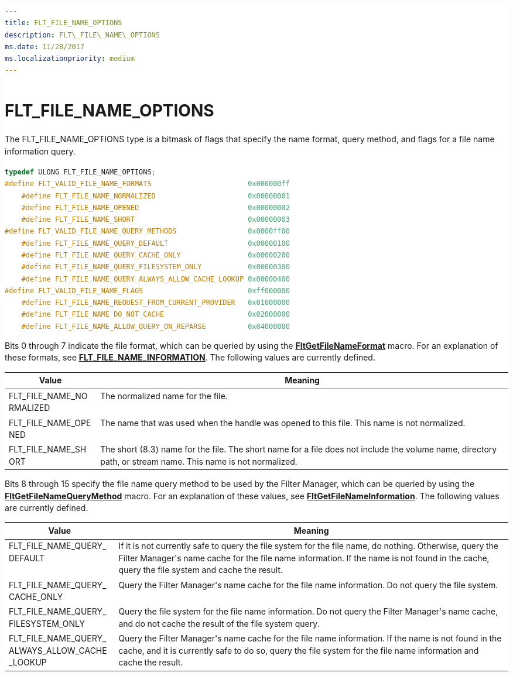 ```yaml
---
title: FLT_FILE_NAME_OPTIONS
description: FLT\_FILE\_NAME\_OPTIONS
ms.date: 11/28/2017
ms.localizationpriority: medium
---
```


# FLT\_FILE\_NAME\_OPTIONS

The FLT_FILE_NAME_OPTIONS type is a bitmask of flags that specify the name format, query method, and flags for a file name information query.

```cpp
typedef ULONG FLT_FILE_NAME_OPTIONS;
#define FLT_VALID_FILE_NAME_FORMATS                       0x000000ff
    #define FLT_FILE_NAME_NORMALIZED                      0x00000001
    #define FLT_FILE_NAME_OPENED                          0x00000002
    #define FLT_FILE_NAME_SHORT                           0x00000003
#define FLT_VALID_FILE_NAME_QUERY_METHODS                 0x0000ff00
    #define FLT_FILE_NAME_QUERY_DEFAULT                   0x00000100
    #define FLT_FILE_NAME_QUERY_CACHE_ONLY                0x00000200
    #define FLT_FILE_NAME_QUERY_FILESYSTEM_ONLY           0x00000300
    #define FLT_FILE_NAME_QUERY_ALWAYS_ALLOW_CACHE_LOOKUP 0x00000400
#define FLT_VALID_FILE_NAME_FLAGS                         0xff000000
    #define FLT_FILE_NAME_REQUEST_FROM_CURRENT_PROVIDER   0x01000000
    #define FLT_FILE_NAME_DO_NOT_CACHE                    0x02000000
    #define FLT_FILE_NAME_ALLOW_QUERY_ON_REPARSE          0x04000000
```

Bits 0 through 7 indicate the file format, which can be queried by using the [**FltGetFileNameFormat**](/previous-versions/ff543030(v=vs.85)) macro. For an explanation of these formats, see [**FLT_FILE_NAME_INFORMATION**](/windows-hardware/drivers/ddi/fltkernel/ns-fltkernel-_flt_file_name_information). The following values are currently defined.

| Value | Meaning |
| ----- | ------- |
| FLT_FILE_NAME_NORMALIZED | The normalized name for the file. |
| FLT_FILE_NAME_OPENED | The name that was used when the handle was opened to this file. This name is not normalized. |
| FLT_FILE_NAME_SHORT | The short (8.3) name for the file. The short name for a file does not include the volume name, directory path, or stream name. This name is not normalized. |

Bits 8 through 15 specify the file name query method to be used by the Filter Manager, which can be queried by using the [**FltGetFileNameQueryMethod**](/previous-versions/ff543040(v=vs.85)) macro. For an explanation of these values, see [**FltGetFileNameInformation**](/windows-hardware/drivers/ddi/fltkernel/nf-fltkernel-fltgetfilenameinformation). The following values are currently defined.

| Value | Meaning |
| ----- | ------- |
| FLT_FILE_NAME_QUERY_DEFAULT | If it is not currently safe to query the file system for the file name, do nothing. Otherwise, query the Filter Manager's name cache for the file name information. If the name is not found in the cache, query the file system and cache the result. |
| FLT_FILE_NAME_QUERY_CACHE_ONLY | Query the Filter Manager's name cache for the file name information. Do not query the file system. |
| FLT_FILE_NAME_QUERY_FILESYSTEM_ONLY | Query the file system for the file name information. Do not query the Filter Manager's name cache, and do not cache the result of the file system query. |
| FLT_FILE_NAME_QUERY_ALWAYS_ALLOW_CACHE_LOOKUP | Query the Filter Manager's name cache for the file name information. If the name is not found in the cache, and it is currently safe to do so, query the file system for the file name information and cache the result. |
